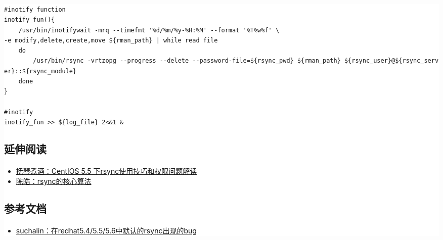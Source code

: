 	#inotify function
	inotify_fun(){
		/usr/bin/inotifywait -mrq --timefmt '%d/%m/%y-%H:%M' --format '%T%w%f' \
	-e modify,delete,create,move ${rman_path} | while read file
		do
			/usr/bin/rsync -vrtzopg --progress --delete --password-file=${rsync_pwd} ${rman_path} ${rsync_user}@${rsync_server}::${rsync_module}
		done
	}

	#inotify
	inotify_fun >> ${log_file} 2<&1 &

## 延伸阅读

* [抚琴煮酒：CentIOS 5.5 下rsync使用技巧和权限问题解读](http://os.51cto.com/art/201101/243374.htm)
* [陈皓：rsync的核心算法](http://coolshell.cn/articles/7425.html)

## 参考文档

* [suchalin：在redhat5.4/5.5/5.6中默认的rsync出现的bug](http://suchalin.blog.163.com/blog/static/553046772011917112312684/)
